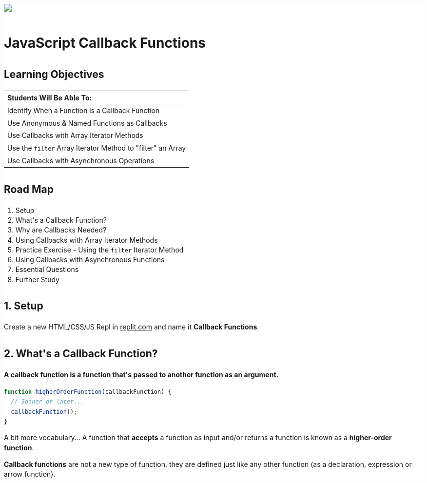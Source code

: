 
<img src="https://i.imgur.com/uizE4Zt.png" height="500">

# JavaScript Callback Functions

## Learning Objectives

| Students Will Be Able To: |
| :--- |
| Identify When a Function is a Callback Function |
| Use Anonymous & Named Functions as Callbacks |
| Use Callbacks with Array Iterator Methods |
| Use the `filter` Array Iterator Method to "filter" an Array |
| Use Callbacks with Asynchronous Operations |

## Road Map
1. Setup
2. What's a Callback Function?
3. Why are Callbacks Needed?
4. Using Callbacks with Array Iterator Methods
5. Practice Exercise - Using the `filter` Iterator Method
6. Using Callbacks with Asynchronous Functions
7. Essential Questions
8. Further Study

## 1. Setup

Create a new HTML/CSS/JS Repl in [replit.com](https://replit.com/~) and name it **Callback Functions**.

## 2. What's a Callback Function?

**A callback function is a function that's passed to another function as an argument.**


```js
function higherOrderFunction(callbackFunction) {
  // Sooner or later...
  callbackFunction();
}
```

A bit more vocabulary... A function that **accepts** a function as input and/or returns a function is known as a **higher-order function**.

**Callback functions** are not a new type of function, they are defined just like any other function (as a declaration, expression or arrow function).
